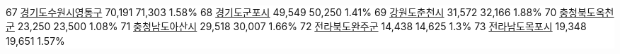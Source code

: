   <tr class="item">
    <td>67</td>
    <td><a href="/apt/경기도수원시영통구">경기도수원시영통구</a></td>
    <td>70,191</td>
    <td>71,303</td>
    <td>1.58%</td>
  </tr>

  <tr class="item">
    <td>68</td>
    <td><a href="/apt/경기도군포시">경기도군포시</a></td>
    <td>49,549</td>
    <td>50,250</td>
    <td>1.41%</td>
  </tr>

  <tr class="item">
    <td>69</td>
    <td><a href="/apt/강원도춘천시">강원도춘천시</a></td>
    <td>31,572</td>
    <td>32,166</td>
    <td>1.88%</td>
  </tr>

  <tr class="item">
    <td>70</td>
    <td><a href="/apt/충청북도옥천군">충청북도옥천군</a></td>
    <td>23,250</td>
    <td>23,500</td>
    <td>1.08%</td>
  </tr>

  <tr class="item">
    <td>71</td>
    <td><a href="/apt/충청남도아산시">충청남도아산시</a></td>
    <td>29,518</td>
    <td>30,007</td>
    <td>1.66%</td>
  </tr>

  <tr class="item">
    <td>72</td>
    <td><a href="/apt/전라북도완주군">전라북도완주군</a></td>
    <td>14,438</td>
    <td>14,625</td>
    <td>1.3%</td>
  </tr>

  <tr class="item">
    <td>73</td>
    <td><a href="/apt/전라남도목포시">전라남도목포시</a></td>
    <td>19,348</td>
    <td>19,651</td>
    <td>1.57%</td>
  </tr>
